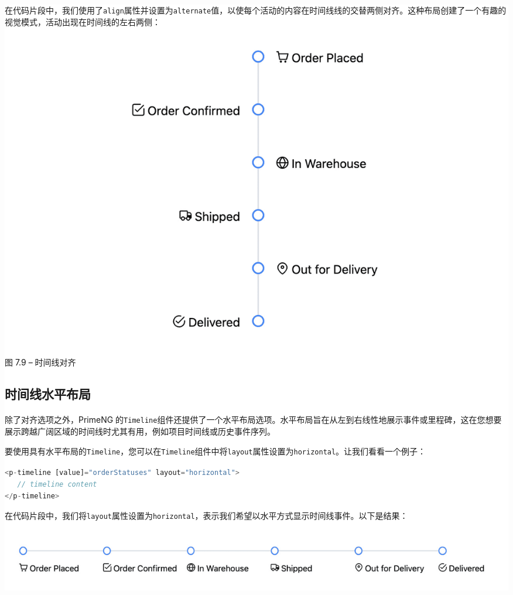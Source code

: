 在代码片段中，我们使用了`align`属性并设置为`alternate`值，以使每个活动的内容在时间线线的交替两侧对齐。这种布局创建了一个有趣的视觉模式，活动出现在时间线的左右两侧：

![图 7.9 – 时间线对齐](img/B18805_07_09.jpg)

图 7.9 – 时间线对齐

## 时间线水平布局

除了对齐选项之外，PrimeNG 的`Timeline`组件还提供了一个水平布局选项。水平布局旨在从左到右线性地展示事件或里程碑，这在您想要展示跨越广阔区域的时间线时尤其有用，例如项目时间线或历史事件序列。

要使用具有水平布局的`Timeline`，您可以在`Timeline`组件中将`layout`属性设置为`horizontal`。让我们看看一个例子：

```js
<p-timeline [value]="orderStatuses" layout="horizontal">
   // timeline content
</p-timeline>
```

在代码片段中，我们将`layout`属性设置为`horizontal`，表示我们希望以水平方式显示时间线事件。以下是结果：

![图 7.10 – 水平时间线](img/B18805_07_10.jpg)
